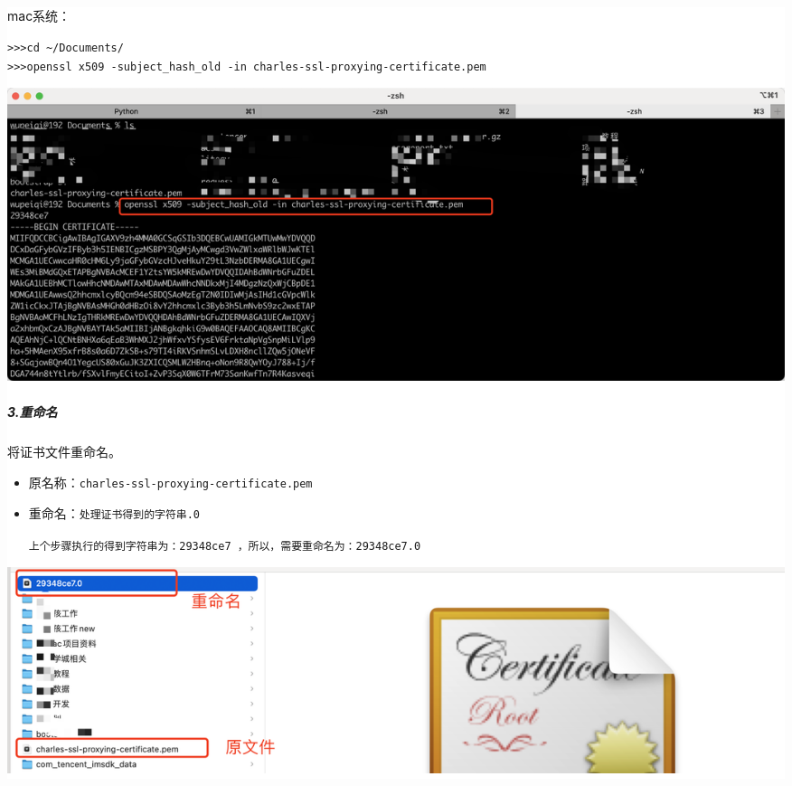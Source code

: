 

mac系统：

```
>>>cd ~/Documents/
>>>openssl x509 -subject_hash_old -in charles-ssl-proxying-certificate.pem
```

![image-20220428191619880](assets/image-20220428191619880.png)



##### 3.重命名

将证书文件重命名。

- 原名称：`charles-ssl-proxying-certificate.pem`

- 重命名：`处理证书得到的字符串.0`

  ```
  上个步骤执行的得到字符串为：29348ce7 ，所以，需要重命名为：29348ce7.0
  ```

![image-20220428191932043](assets/image-20220428191932043.png)


